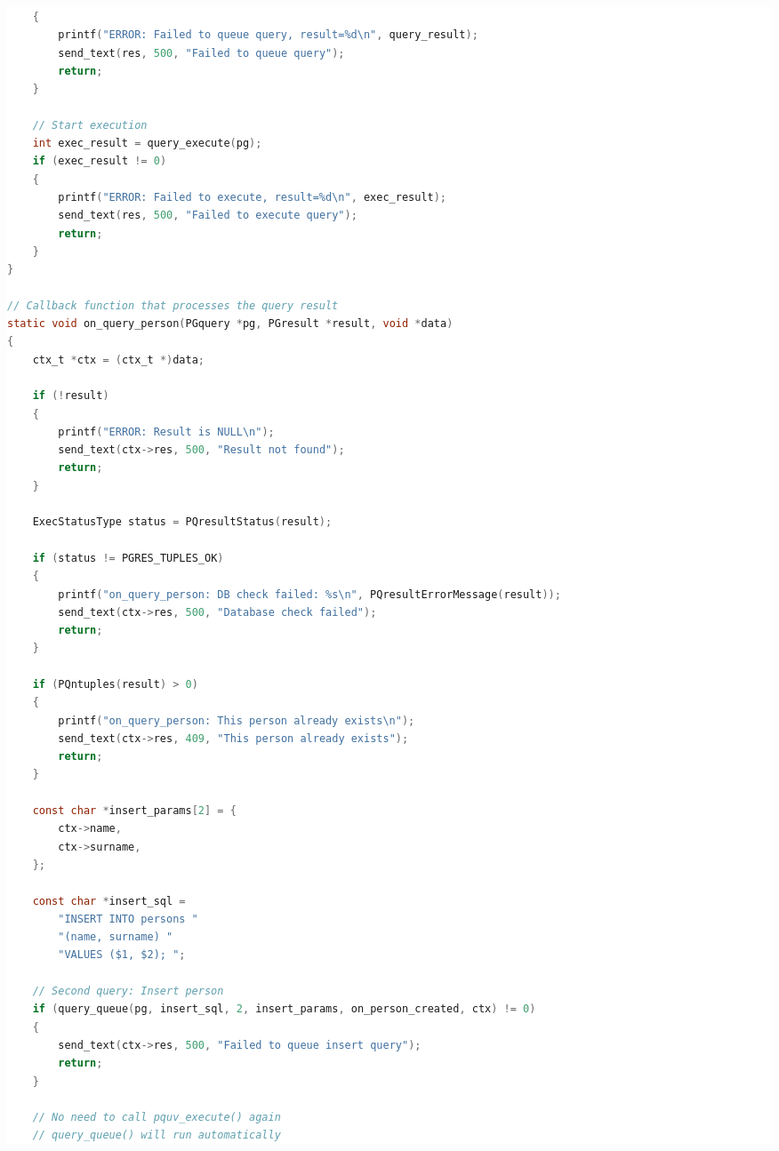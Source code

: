 ```c
    {
        printf("ERROR: Failed to queue query, result=%d\n", query_result);
        send_text(res, 500, "Failed to queue query");
        return;
    }

    // Start execution
    int exec_result = query_execute(pg);
    if (exec_result != 0)
    {
        printf("ERROR: Failed to execute, result=%d\n", exec_result);
        send_text(res, 500, "Failed to execute query");
        return;
    }
}

// Callback function that processes the query result
static void on_query_person(PGquery *pg, PGresult *result, void *data)
{
    ctx_t *ctx = (ctx_t *)data;

    if (!result)
    {
        printf("ERROR: Result is NULL\n");
        send_text(ctx->res, 500, "Result not found");
        return;
    }

    ExecStatusType status = PQresultStatus(result);

    if (status != PGRES_TUPLES_OK)
    {
        printf("on_query_person: DB check failed: %s\n", PQresultErrorMessage(result));
        send_text(ctx->res, 500, "Database check failed");
        return;
    }

    if (PQntuples(result) > 0)
    {
        printf("on_query_person: This person already exists\n");
        send_text(ctx->res, 409, "This person already exists");
        return;
    }

    const char *insert_params[2] = {
        ctx->name,
        ctx->surname,
    };

    const char *insert_sql =
        "INSERT INTO persons "
        "(name, surname) "
        "VALUES ($1, $2); ";

    // Second query: Insert person
    if (query_queue(pg, insert_sql, 2, insert_params, on_person_created, ctx) != 0)
    {
        send_text(ctx->res, 500, "Failed to queue insert query");
        return;
    }

    // No need to call pquv_execute() again
    // query_queue() will run automatically
```